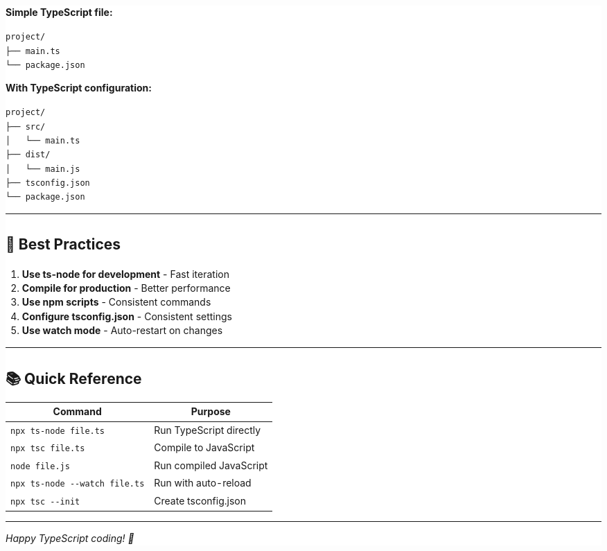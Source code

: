 **Simple TypeScript file:**
```
project/
├── main.ts
└── package.json
```

**With TypeScript configuration:**
```
project/
├── src/
│   └── main.ts
├── dist/
│   └── main.js
├── tsconfig.json
└── package.json
```

---

## 🎯 Best Practices

1. **Use ts-node for development** - Fast iteration
2. **Compile for production** - Better performance
3. **Use npm scripts** - Consistent commands
4. **Configure tsconfig.json** - Consistent settings
5. **Use watch mode** - Auto-restart on changes

---

## 📚 Quick Reference

| Command | Purpose |
|---------|---------|
| `npx ts-node file.ts` | Run TypeScript directly |
| `npx tsc file.ts` | Compile to JavaScript |
| `node file.js` | Run compiled JavaScript |
| `npx ts-node --watch file.ts` | Run with auto-reload |
| `npx tsc --init` | Create tsconfig.json |

---

*Happy TypeScript coding! 🚀*
